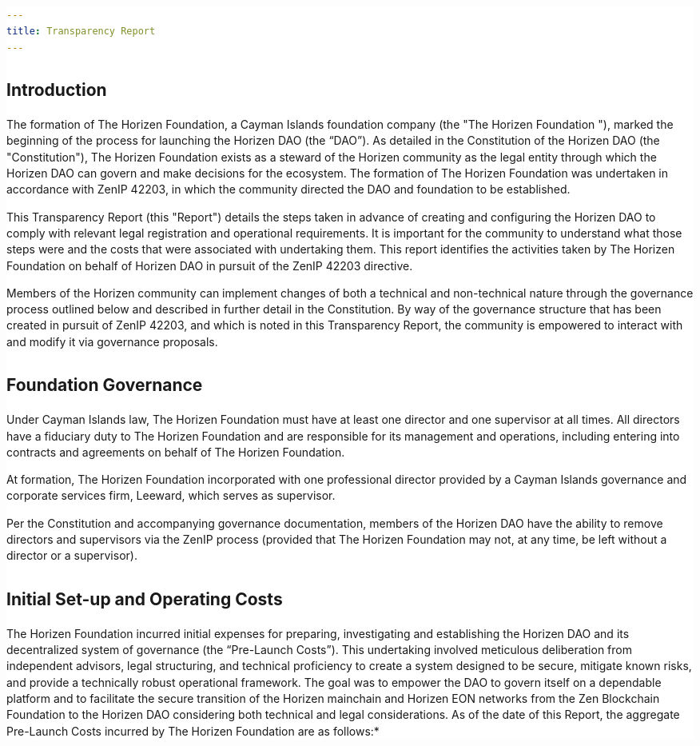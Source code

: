 ```yaml
---
title: Transparency Report
---
```


## Introduction

The formation of The Horizen Foundation, a Cayman Islands foundation company (the "The Horizen Foundation "), marked the beginning of the process for launching the Horizen DAO (the “DAO”). As detailed in the Constitution of the Horizen DAO (the "Constitution"), The Horizen Foundation exists as a steward of the Horizen community as the legal entity through which the Horizen DAO can govern and make decisions for the ecosystem. The formation of The Horizen Foundation was undertaken in accordance with ZenIP 42203, in which the community directed the DAO and foundation to be established.

This Transparency Report (this "Report") details the steps taken in advance of creating and configuring the Horizen DAO to comply with relevant legal registration and operational requirements. It is important for the community to understand what those steps were and the costs that were associated with undertaking them. This report identifies the activities taken by The Horizen Foundation on behalf of Horizen DAO in pursuit of the ZenIP 42203 directive.

Members of the Horizen community can implement changes of both a technical and non-technical nature through the governance process outlined below and described in further detail in the Constitution. By way of the governance structure that has been created in pursuit of ZenIP 42203, and which is noted in this Transparency Report, the community is empowered to interact with and modify it via governance proposals. 

## Foundation Governance

Under Cayman Islands law, The Horizen Foundation must have at least one director and one supervisor at all times. All directors have a fiduciary duty to The Horizen Foundation and are responsible for its management and operations, including entering into contracts and agreements on behalf of The Horizen Foundation. 

At formation, The Horizen Foundation incorporated with one professional director provided by a Cayman Islands governance and corporate services firm, Leeward, which serves as supervisor.  

Per the Constitution and accompanying governance documentation, members of the Horizen DAO have the ability to remove directors and supervisors via the ZenIP process (provided that The Horizen Foundation may not, at any time, be left without a director or a supervisor).

## Initial Set-up and Operating Costs

The Horizen Foundation incurred initial expenses for preparing, investigating and establishing the Horizen DAO and its decentralized system of governance (the “Pre-Launch Costs”). This undertaking involved meticulous deliberation from independent advisors, legal structuring, and technical proficiency to create a system designed to be secure, mitigate known risks, and provide a technically robust operational framework. The goal was to empower the DAO to govern itself on a dependable platform and to facilitate the secure transition of the Horizen mainchain and Horizen EON networks from the Zen Blockchain Foundation to the Horizen DAO considering both technical and legal considerations. As of the date of this Report, the aggregate Pre-Launch Costs incurred by The Horizen Foundation are as follows:*
